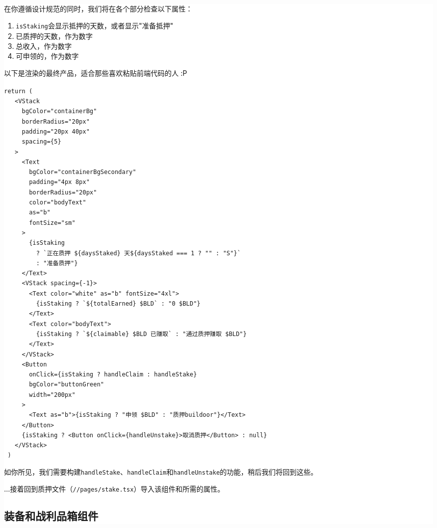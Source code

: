 在你遵循设计规范的同时，我们将在各个部分检查以下属性：

1. `isStaking`会显示抵押的天数，或者显示"准备抵押"
2. 已质押的天数，作为数字
3. 总收入，作为数字
4. 可申领的，作为数字

以下是渲染的最终产品，适合那些喜欢粘贴前端代码的人 :P

```tsx
return (
   <VStack
     bgColor="containerBg"
     borderRadius="20px"
     padding="20px 40px"
     spacing={5}
   >
     <Text
       bgColor="containerBgSecondary"
       padding="4px 8px"
       borderRadius="20px"
       color="bodyText"
       as="b"
       fontSize="sm"
     >
       {isStaking
         ? `正在质押 ${daysStaked} 天${daysStaked === 1 ? "" : "S"}`
         : "准备质押"}
     </Text>
     <VStack spacing={-1}>
       <Text color="white" as="b" fontSize="4xl">
         {isStaking ? `${totalEarned} $BLD` : "0 $BLD"}
       </Text>
       <Text color="bodyText">
         {isStaking ? `${claimable} $BLD 已赚取` : "通过质押赚取 $BLD"}
       </Text>
     </VStack>
     <Button
       onClick={isStaking ? handleClaim : handleStake}
       bgColor="buttonGreen"
       width="200px"
     >
       <Text as="b">{isStaking ? "申领 $BLD" : "质押buildoor"}</Text>
     </Button>
     {isStaking ? <Button onClick={handleUnstake}>取消质押</Button> : null}
   </VStack>
 )
```

如你所见，我们需要构建`handleStake`、`handleClaim`和`handleUnstake`的功能，稍后我们将回到这些。

...接着回到质押文件（`//pages/stake.tsx`）导入该组件和所需的属性。

## 装备和战利品箱组件
